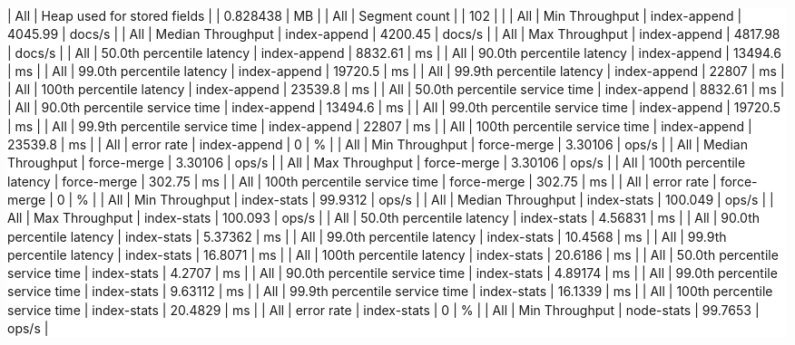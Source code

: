 |   All |    Heap used for stored fields |                        |  0.828438 |     MB |
|   All |                  Segment count |                        |       102 |        |
|   All |                 Min Throughput |           index-append |   4045.99 | docs/s |
|   All |              Median Throughput |           index-append |   4200.45 | docs/s |
|   All |                 Max Throughput |           index-append |   4817.98 | docs/s |
|   All |      50.0th percentile latency |           index-append |   8832.61 |     ms |
|   All |      90.0th percentile latency |           index-append |   13494.6 |     ms |
|   All |      99.0th percentile latency |           index-append |   19720.5 |     ms |
|   All |      99.9th percentile latency |           index-append |     22807 |     ms |
|   All |       100th percentile latency |           index-append |   23539.8 |     ms |
|   All | 50.0th percentile service time |           index-append |   8832.61 |     ms |
|   All | 90.0th percentile service time |           index-append |   13494.6 |     ms |
|   All | 99.0th percentile service time |           index-append |   19720.5 |     ms |
|   All | 99.9th percentile service time |           index-append |     22807 |     ms |
|   All |  100th percentile service time |           index-append |   23539.8 |     ms |
|   All |                     error rate |           index-append |         0 |      % |
|   All |                 Min Throughput |            force-merge |   3.30106 |  ops/s |
|   All |              Median Throughput |            force-merge |   3.30106 |  ops/s |
|   All |                 Max Throughput |            force-merge |   3.30106 |  ops/s |
|   All |       100th percentile latency |            force-merge |    302.75 |     ms |
|   All |  100th percentile service time |            force-merge |    302.75 |     ms |
|   All |                     error rate |            force-merge |         0 |      % |
|   All |                 Min Throughput |            index-stats |   99.9312 |  ops/s |
|   All |              Median Throughput |            index-stats |   100.049 |  ops/s |
|   All |                 Max Throughput |            index-stats |   100.093 |  ops/s |
|   All |      50.0th percentile latency |            index-stats |   4.56831 |     ms |
|   All |      90.0th percentile latency |            index-stats |   5.37362 |     ms |
|   All |      99.0th percentile latency |            index-stats |   10.4568 |     ms |
|   All |      99.9th percentile latency |            index-stats |   16.8071 |     ms |
|   All |       100th percentile latency |            index-stats |   20.6186 |     ms |
|   All | 50.0th percentile service time |            index-stats |    4.2707 |     ms |
|   All | 90.0th percentile service time |            index-stats |   4.89174 |     ms |
|   All | 99.0th percentile service time |            index-stats |   9.63112 |     ms |
|   All | 99.9th percentile service time |            index-stats |   16.1339 |     ms |
|   All |  100th percentile service time |            index-stats |   20.4829 |     ms |
|   All |                     error rate |            index-stats |         0 |      % |
|   All |                 Min Throughput |             node-stats |   99.7653 |  ops/s |